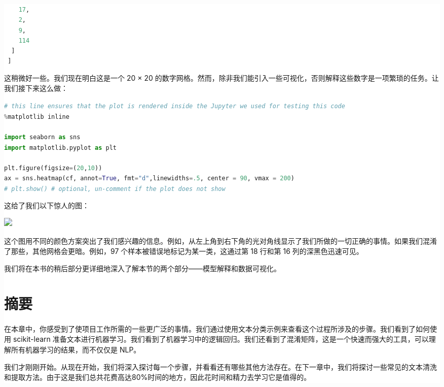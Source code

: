 ```py
    17,
    2,
    9,
    114
  ]
 ]
```

这稍微好一些。我们现在明白这是一个 20 × 20 的数字网格。然而，除非我们能引入一些可视化，否则解释这些数字是一项繁琐的任务。让我们接下来这么做：

```py
# this line ensures that the plot is rendered inside the Jupyter we used for testing this code
%matplotlib inline 

import seaborn as sns
import matplotlib.pyplot as plt

plt.figure(figsize=(20,10))
ax = sns.heatmap(cf, annot=True, fmt="d",linewidths=.5, center = 90, vmax = 200)
# plt.show() # optional, un-comment if the plot does not show
```

这给了我们以下惊人的图：

![](img/3ef56a99-2179-4327-8a60-336aa7dd16df.png)

这个图用不同的颜色方案突出了我们感兴趣的信息。例如，从左上角到右下角的光对角线显示了我们所做的一切正确的事情。如果我们混淆了那些，其他网格会更暗。例如，97 个样本被错误地标记为某一类，这通过第 18 行和第 16 列的深黑色迅速可见。

我们将在本书的稍后部分更详细地深入了解本节的两个部分——模型解释和数据可视化。

# 摘要

在本章中，你感受到了使项目工作所需的一些更广泛的事情。我们通过使用文本分类示例来查看这个过程所涉及的步骤。我们看到了如何使用 scikit-learn 准备文本进行机器学习。我们看到了机器学习中的逻辑回归。我们还看到了混淆矩阵，这是一个快速而强大的工具，可以理解所有机器学习的结果，而不仅仅是 NLP。

我们才刚刚开始。从现在开始，我们将深入探讨每一个步骤，并看看还有哪些其他方法存在。在下一章中，我们将探讨一些常见的文本清洗和提取方法。由于这是我们总共花费高达80%时间的地方，因此花时间和精力去学习它是值得的。
